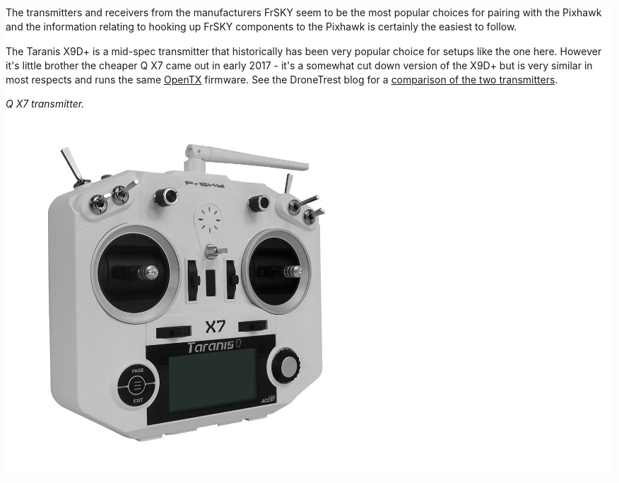 The transmitters and receivers from the manufacturers FrSKY seem to be the most popular choices for pairing with the Pixhawk and the information relating to hooking up FrSKY components to the Pixhawk is certainly the easiest to follow.

The Taranis X9D+ is a mid-spec transmitter that historically has been very popular choice for setups like the one here. However it's little brother the cheaper Q X7 came out in early 2017 - it's a somewhat cut down version of the X9D+ but is very similar in most respects and runs the same [OpenTX](http://www.open-tx.org/downloads) firmware. See the DroneTrest blog for a [comparison of the two transmitters](http://blog.dronetrest.com/taranis-x9d-or-taranis-q-x7-which-is-better-to-buy/).

_Q X7 transmitter._  
<img class="lightbox" height="512" src="assets/images/parts/transmitter-taranis-q-x7.jpg">
